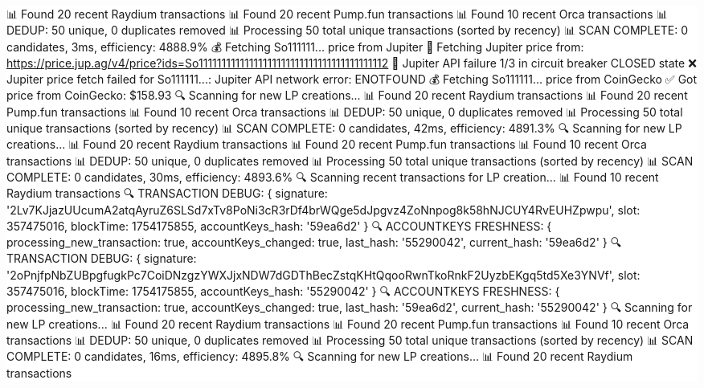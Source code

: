   📊 Found 20 recent Raydium transactions
  📊 Found 20 recent Pump.fun transactions
  📊 Found 10 recent Orca transactions
  📊 DEDUP: 50 unique, 0 duplicates removed
  📊 Processing 50 total unique transactions (sorted by recency)
📊 SCAN COMPLETE: 0 candidates, 3ms, efficiency: 4888.9%
💰 Fetching So111111... price from Jupiter
🔗 Fetching Jupiter price from: https://price.jup.ag/v4/price?ids=So11111111111111111111111111111111111111112
🚨 Jupiter API failure 1/3 in circuit breaker CLOSED state
❌ Jupiter price fetch failed for So111111...: Jupiter API network error: ENOTFOUND
💰 Fetching So111111... price from CoinGecko
✅ Got price from CoinGecko: $158.93
🔍 Scanning for new LP creations...
  📊 Found 20 recent Raydium transactions
  📊 Found 20 recent Pump.fun transactions
  📊 Found 10 recent Orca transactions
  📊 DEDUP: 50 unique, 0 duplicates removed
  📊 Processing 50 total unique transactions (sorted by recency)
📊 SCAN COMPLETE: 0 candidates, 42ms, efficiency: 4891.3%
🔍 Scanning for new LP creations...
  📊 Found 20 recent Raydium transactions
  📊 Found 20 recent Pump.fun transactions
  📊 Found 10 recent Orca transactions
  📊 DEDUP: 50 unique, 0 duplicates removed
  📊 Processing 50 total unique transactions (sorted by recency)
📊 SCAN COMPLETE: 0 candidates, 30ms, efficiency: 4893.6%
🔍 Scanning recent transactions for LP creation...
  📊 Found 10 recent Raydium transactions
🔍 TRANSACTION DEBUG: {
  signature: '2Lv7KJjazUUcumA2atqAyruZ6SLSd7xTv8PoNi3cR3rDf4brWQge5dJpgvz4ZoNnpog8k58hNJCUY4RvEUHZpwpu',
  slot: 357475016,
  blockTime: 1754175855,
  accountKeys_hash: '59ea6d2'
}
🔍 ACCOUNTKEYS FRESHNESS: {
  processing_new_transaction: true,
  accountKeys_changed: true,
  last_hash: '55290042',
  current_hash: '59ea6d2'
}
🔍 TRANSACTION DEBUG: {
  signature: '2oPnjfpNbZUBpgfugkPc7CoiDNzgzYWXJjxNDW7dGDThBecZstqKHtQqooRwnTkoRnkF2UyzbEKgq5td5Xe3YNVf',
  slot: 357475016,
  blockTime: 1754175855,
  accountKeys_hash: '55290042'
}
🔍 ACCOUNTKEYS FRESHNESS: {
  processing_new_transaction: true,
  accountKeys_changed: true,
  last_hash: '59ea6d2',
  current_hash: '55290042'
}
🔍 Scanning for new LP creations...
  📊 Found 20 recent Raydium transactions
  📊 Found 20 recent Pump.fun transactions
  📊 Found 10 recent Orca transactions
  📊 DEDUP: 50 unique, 0 duplicates removed
  📊 Processing 50 total unique transactions (sorted by recency)
📊 SCAN COMPLETE: 0 candidates, 16ms, efficiency: 4895.8%
🔍 Scanning for new LP creations...
  📊 Found 20 recent Raydium transactions